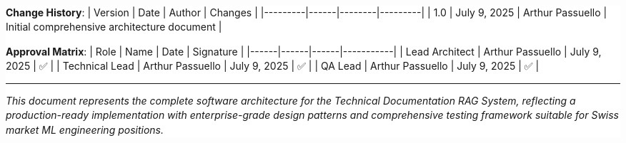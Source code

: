 **Change History**:
| Version | Date | Author | Changes |
|---------|------|--------|---------|
| 1.0 | July 9, 2025 | Arthur Passuello | Initial comprehensive architecture document |

**Approval Matrix**:
| Role | Name | Date | Signature |
|------|------|------|-----------|
| Lead Architect | Arthur Passuello | July 9, 2025 | ✅ |
| Technical Lead | Arthur Passuello | July 9, 2025 | ✅ |
| QA Lead | Arthur Passuello | July 9, 2025 | ✅ |

---

*This document represents the complete software architecture for the Technical Documentation RAG System, reflecting a production-ready implementation with enterprise-grade design patterns and comprehensive testing framework suitable for Swiss market ML engineering positions.*